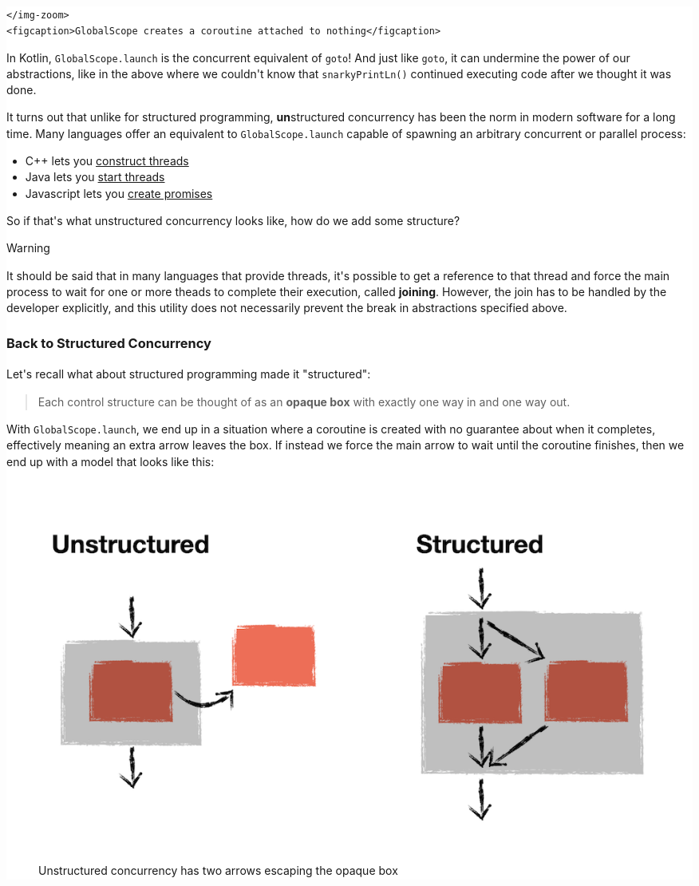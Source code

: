 	</img-zoom>
	<figcaption>GlobalScope creates a coroutine attached to nothing</figcaption>
</figure>

In Kotlin, `GlobalScope.launch` is the concurrent equivalent of `goto`! And just like `goto`, it can undermine the power of our abstractions, like in the above where we couldn't know that `snarkyPrintLn()` continued executing code after we thought it was done.

It turns out that unlike for structured programming, **un**structured concurrency has been the norm in modern software for a long time. Many languages offer an equivalent to `GlobalScope.launch` capable of spawning an arbitrary concurrent or parallel process:

* C++ lets you [construct threads](https://www.cplusplus.com/reference/thread/thread/)
* Java lets you [start threads](https://docs.oracle.com/javase/7/docs/api/java/lang/Thread.html)
* Javascript lets you [create promises](https://developer.mozilla.org/en-US/docs/Web/JavaScript/Reference/Global_Objects/Promise)

So if that's what unstructured concurrency looks like, how do we add some structure?

> [!WARNING]
> It should be said that in many languages that provide threads, it's possible to get a reference to that thread and force the main process to wait for one or more theads to complete their execution, called **joining**. However, the join has to be handled by the developer explicitly, and this utility does not necessarily prevent the break in abstractions specified above.

### Back to Structured Concurrency

Let's recall what about structured programming made it "structured":

> Each control structure can be thought of as an **opaque box** with exactly one way in and one way out.

With `GlobalScope.launch`, we end up in a situation where a coroutine is created with no guarantee about when it completes, effectively meaning an extra arrow leaves the box. If instead we force the main arrow to wait until the coroutine finishes, then we end up with a model that looks like this:

<figure class="h-15">
	<img-zoom>
		<img src="./unstructured-vs-structured.png" alt="Unstructured on the left has a black box with two arrows leaving it, one going to a red box. Structured on the right has a black box where both red boxes are within, so only one arrow leaves the black box." loading="lazy" width="900" height="473" />
	</img-zoom>
	<figcaption>Unstructured concurrency has two arrows escaping the opaque box</figcaption>
</figure>
